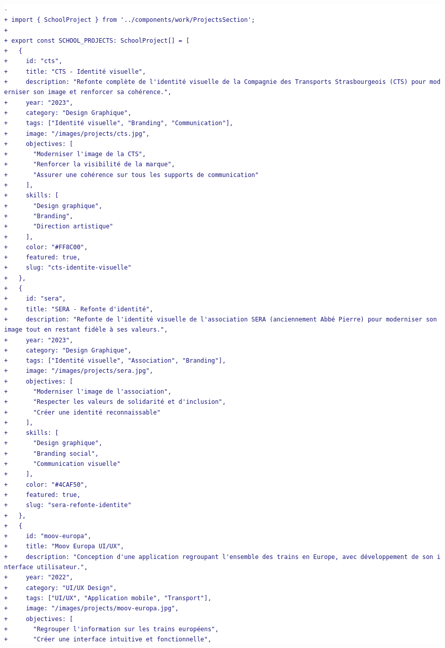 
```diff
- 
+ import { SchoolProject } from '../components/work/ProjectsSection';
+ 
+ export const SCHOOL_PROJECTS: SchoolProject[] = [
+   {
+     id: "cts",
+     title: "CTS - Identité visuelle",
+     description: "Refonte complète de l'identité visuelle de la Compagnie des Transports Strasbourgeois (CTS) pour moderniser son image et renforcer sa cohérence.",
+     year: "2023",
+     category: "Design Graphique",
+     tags: ["Identité visuelle", "Branding", "Communication"],
+     image: "/images/projects/cts.jpg",
+     objectives: [
+       "Moderniser l'image de la CTS",
+       "Renforcer la visibilité de la marque",
+       "Assurer une cohérence sur tous les supports de communication"
+     ],
+     skills: [
+       "Design graphique",
+       "Branding",
+       "Direction artistique"
+     ],
+     color: "#FF8C00",
+     featured: true,
+     slug: "cts-identite-visuelle"
+   },
+   {
+     id: "sera",
+     title: "SERA - Refonte d'identité",
+     description: "Refonte de l'identité visuelle de l'association SERA (anciennement Abbé Pierre) pour moderniser son image tout en restant fidèle à ses valeurs.",
+     year: "2023",
+     category: "Design Graphique",
+     tags: ["Identité visuelle", "Association", "Branding"],
+     image: "/images/projects/sera.jpg",
+     objectives: [
+       "Moderniser l'image de l'association",
+       "Respecter les valeurs de solidarité et d'inclusion",
+       "Créer une identité reconnaissable"
+     ],
+     skills: [
+       "Design graphique",
+       "Branding social",
+       "Communication visuelle"
+     ],
+     color: "#4CAF50",
+     featured: true,
+     slug: "sera-refonte-identite"
+   },
+   {
+     id: "moov-europa",
+     title: "Moov Europa UI/UX",
+     description: "Conception d'une application regroupant l'ensemble des trains en Europe, avec développement de son interface utilisateur.",
+     year: "2022",
+     category: "UI/UX Design",
+     tags: ["UI/UX", "Application mobile", "Transport"],
+     image: "/images/projects/moov-europa.jpg",
+     objectives: [
+       "Regrouper l'information sur les trains européens",
+       "Créer une interface intuitive et fonctionnelle",
```